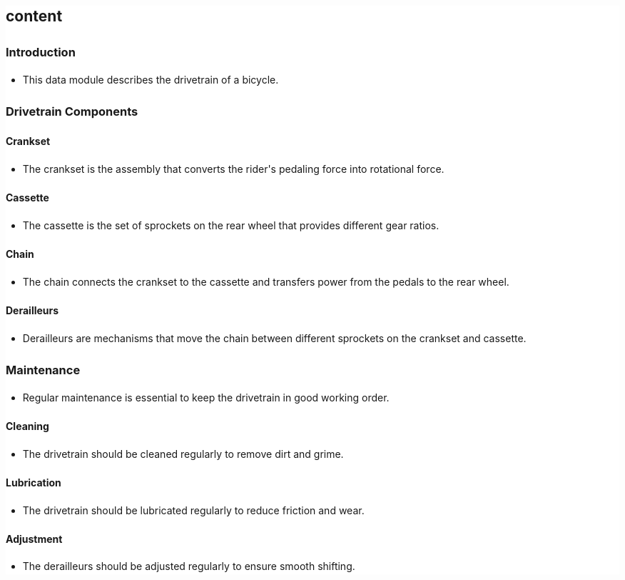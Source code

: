## content

### Introduction

*   This data module describes the drivetrain of a bicycle.

### Drivetrain Components

#### Crankset

*   The crankset is the assembly that converts the rider's pedaling force into rotational force.

#### Cassette

*   The cassette is the set of sprockets on the rear wheel that provides different gear ratios.

#### Chain

*   The chain connects the crankset to the cassette and transfers power from the pedals to the rear wheel.

#### Derailleurs

*   Derailleurs are mechanisms that move the chain between different sprockets on the crankset and cassette.

### Maintenance

*   Regular maintenance is essential to keep the drivetrain in good working order.

#### Cleaning

*   The drivetrain should be cleaned regularly to remove dirt and grime.

#### Lubrication

*   The drivetrain should be lubricated regularly to reduce friction and wear.

#### Adjustment

*   The derailleurs should be adjusted regularly to ensure smooth shifting.